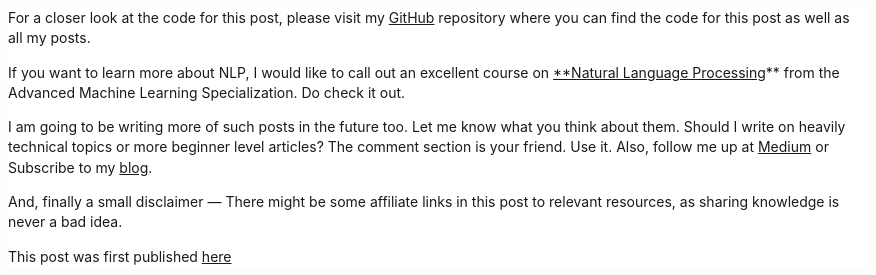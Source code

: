 For a closer look at the code for this post, please visit my [GitHub](https://github.com/MLWhiz/data_science_blogs/tree/master/transformers) repository where you can find the code for this post as well as all my posts.

If you want to learn more about NLP, I would like to call out an excellent course on [**Natural Language Processing](https://click.linksynergy.com/link?id=lVarvwc5BD0&offerid=467035.11503135394&type=2&murl=https%3A%2F%2Fwww.coursera.org%2Flearn%2Flanguage-processing)** from the Advanced Machine Learning Specialization. Do check it out.

I am going to be writing more of such posts in the future too. Let me know what you think about them. Should I write on heavily technical topics or more beginner level articles? The comment section is your friend. Use it. Also, follow me up at [Medium](https://mlwhiz.medium.com/) or Subscribe to my [blog](https://mlwhiz.ck.page/a9b8bda70c).

And, finally a small disclaimer — There might be some affiliate links in this post to relevant resources, as sharing knowledge is never a bad idea.

This post was first published [here](https://lionbridge.ai/articles/transformers-in-nlp-creating-a-translator-model-from-scratch/)
